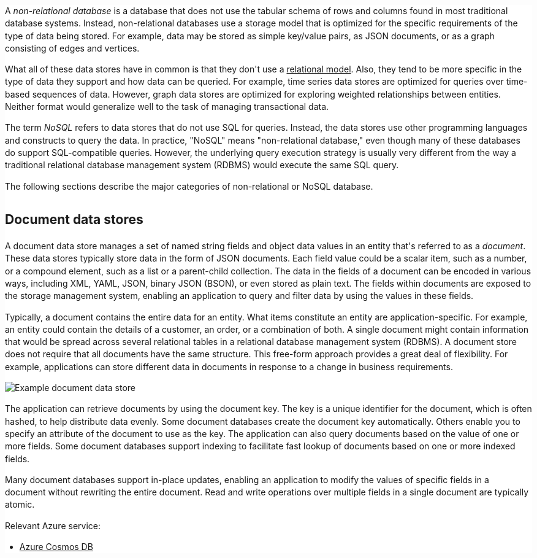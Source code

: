 A *non-relational database* is a database that does not use the tabular schema of rows and columns found in most traditional database systems. Instead, non-relational databases use a storage model that is optimized for the specific requirements of the type of data being stored. For example, data may be stored as simple key/value pairs, as JSON documents, or as a graph consisting of edges and vertices.

What all of these data stores have in common is that they don't use a [relational model](../index.md). Also, they tend to be more specific in the type of data they support and how data can be queried. For example, time series data stores are optimized for queries over time-based sequences of data. However, graph data stores are optimized for exploring weighted relationships between entities. Neither format would generalize well to the task of managing transactional data.

The term *NoSQL* refers to data stores that do not use SQL for queries. Instead, the data stores use other programming languages and constructs to query the data. In practice, "NoSQL" means "non-relational database," even though many of these databases do support SQL-compatible queries. However, the underlying query execution strategy is usually very different from the way a traditional relational database management system (RDBMS) would execute the same SQL query.

The following sections describe the major categories of non-relational or NoSQL database.

## Document data stores

A document data store manages a set of named string fields and object data values in an entity that's referred to as a *document*. These data stores typically store data in the form of JSON documents. Each field value could be a scalar item, such as a number, or a compound element, such as a list or a parent-child collection. The data in the fields of a document can be encoded in various ways, including XML, YAML, JSON, binary JSON (BSON), or even stored as plain text. The fields within documents are exposed to the storage management system, enabling an application to query and filter data by using the values in these fields.

Typically, a document contains the entire data for an entity. What items constitute an entity are application-specific. For example, an entity could contain the details of a customer, an order, or a combination of both. A single document might contain information that would be spread across several relational tables in a relational database management system (RDBMS). A document store does not require that all documents have the same structure. This free-form approach provides a great deal of flexibility. For example, applications can store different data in documents in response to a change in business requirements.

![Example document data store](./images/document.png)

The application can retrieve documents by using the document key. The key is a unique identifier for the document, which is often hashed, to help distribute data evenly. Some document databases create the document key automatically. Others enable you to specify an attribute of the document to use as the key. The application can also query documents based on the value of one or more fields. Some document databases support indexing to facilitate fast lookup of documents based on one or more indexed fields.

Many document databases support in-place updates, enabling an application to modify the values of specific fields in a document without rewriting the entire document. Read and write operations over multiple fields in a single document are typically atomic.

Relevant Azure service:

- [Azure Cosmos DB](https://azure.microsoft.com/services/cosmos-db/)

